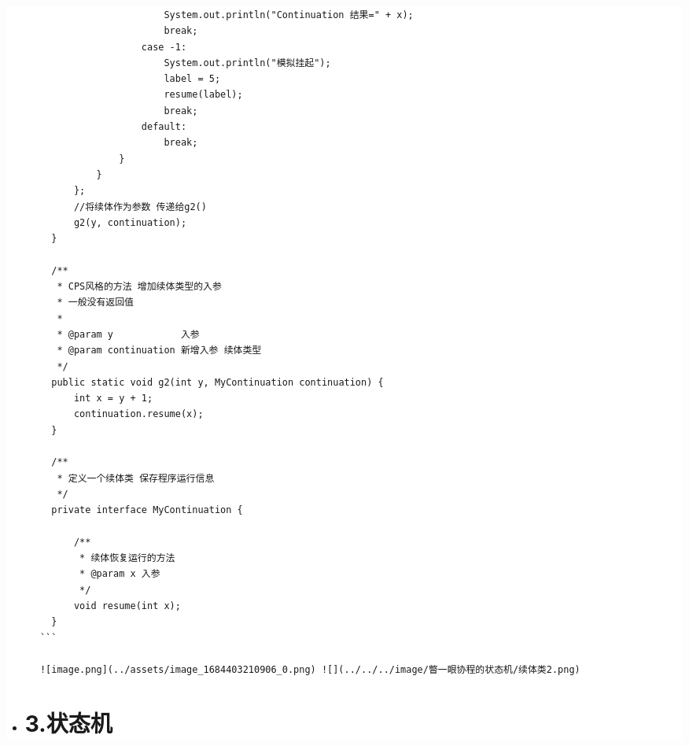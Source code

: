 		                        System.out.println("Continuation 结果=" + x);
		                        break;
		                    case -1:
		                        System.out.println("模拟挂起");
		                        label = 5;
		                        resume(label);
		                        break;
		                    default:
		                        break;
		                }
		            }
		        };
		        //将续体作为参数 传递给g2()
		        g2(y, continuation);
		    }
		  
		    /**
		     * CPS风格的方法 增加续体类型的入参
		     * 一般没有返回值
		     *
		     * @param y            入参
		     * @param continuation 新增入参 续体类型
		     */
		    public static void g2(int y, MyContinuation continuation) {
		        int x = y + 1;
		        continuation.resume(x);
		    }
		  
		    /**
		     * 定义一个续体类 保存程序运行信息
		     */
		    private interface MyContinuation {
		  
		        /**
		         * 续体恢复运行的方法
		         * @param x 入参
		         */
		        void resume(int x);
		    }
		  ```
		  
		  ![image.png](../assets/image_1684403210906_0.png) ![](../../../image/瞥一眼协程的状态机/续体类2.png)
- # 3.状态机